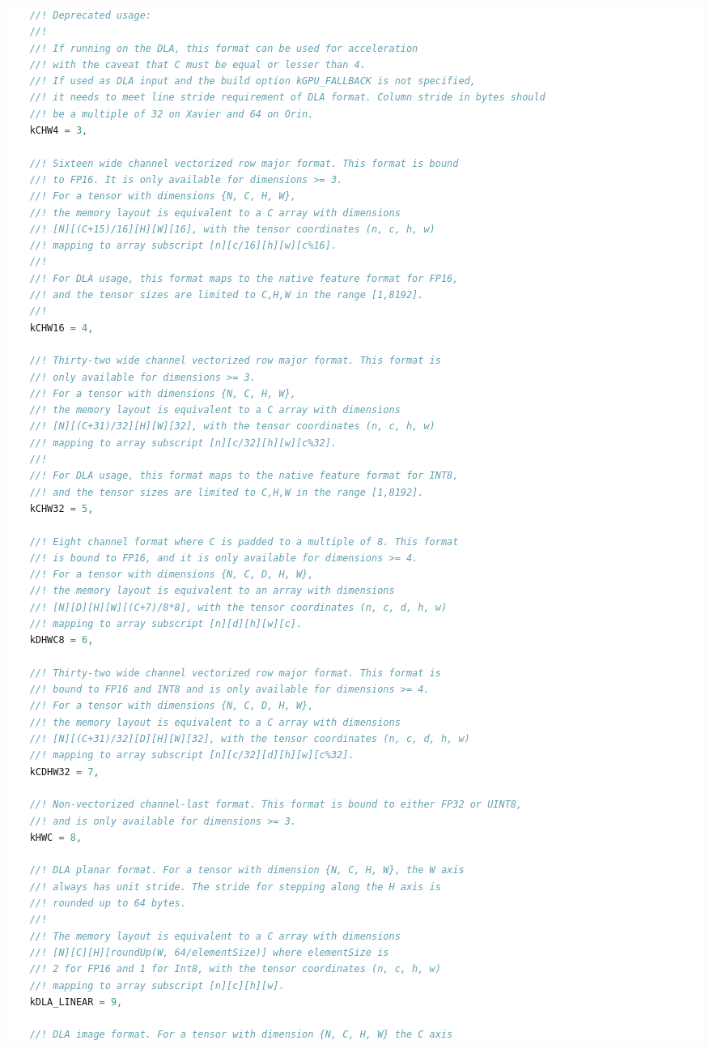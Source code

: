 ```c
    //! Deprecated usage:
    //!
    //! If running on the DLA, this format can be used for acceleration
    //! with the caveat that C must be equal or lesser than 4.
    //! If used as DLA input and the build option kGPU_FALLBACK is not specified,
    //! it needs to meet line stride requirement of DLA format. Column stride in bytes should
    //! be a multiple of 32 on Xavier and 64 on Orin.
    kCHW4 = 3,

    //! Sixteen wide channel vectorized row major format. This format is bound
    //! to FP16. It is only available for dimensions >= 3.
    //! For a tensor with dimensions {N, C, H, W},
    //! the memory layout is equivalent to a C array with dimensions
    //! [N][(C+15)/16][H][W][16], with the tensor coordinates (n, c, h, w)
    //! mapping to array subscript [n][c/16][h][w][c%16].
    //!
    //! For DLA usage, this format maps to the native feature format for FP16,
    //! and the tensor sizes are limited to C,H,W in the range [1,8192].
    //!
    kCHW16 = 4,

    //! Thirty-two wide channel vectorized row major format. This format is
    //! only available for dimensions >= 3.
    //! For a tensor with dimensions {N, C, H, W},
    //! the memory layout is equivalent to a C array with dimensions
    //! [N][(C+31)/32][H][W][32], with the tensor coordinates (n, c, h, w)
    //! mapping to array subscript [n][c/32][h][w][c%32].
    //!
    //! For DLA usage, this format maps to the native feature format for INT8,
    //! and the tensor sizes are limited to C,H,W in the range [1,8192].
    kCHW32 = 5,

    //! Eight channel format where C is padded to a multiple of 8. This format
    //! is bound to FP16, and it is only available for dimensions >= 4.
    //! For a tensor with dimensions {N, C, D, H, W},
    //! the memory layout is equivalent to an array with dimensions
    //! [N][D][H][W][(C+7)/8*8], with the tensor coordinates (n, c, d, h, w)
    //! mapping to array subscript [n][d][h][w][c].
    kDHWC8 = 6,

    //! Thirty-two wide channel vectorized row major format. This format is
    //! bound to FP16 and INT8 and is only available for dimensions >= 4.
    //! For a tensor with dimensions {N, C, D, H, W},
    //! the memory layout is equivalent to a C array with dimensions
    //! [N][(C+31)/32][D][H][W][32], with the tensor coordinates (n, c, d, h, w)
    //! mapping to array subscript [n][c/32][d][h][w][c%32].
    kCDHW32 = 7,

    //! Non-vectorized channel-last format. This format is bound to either FP32 or UINT8,
    //! and is only available for dimensions >= 3.
    kHWC = 8,

    //! DLA planar format. For a tensor with dimension {N, C, H, W}, the W axis
    //! always has unit stride. The stride for stepping along the H axis is
    //! rounded up to 64 bytes.
    //!
    //! The memory layout is equivalent to a C array with dimensions
    //! [N][C][H][roundUp(W, 64/elementSize)] where elementSize is
    //! 2 for FP16 and 1 for Int8, with the tensor coordinates (n, c, h, w)
    //! mapping to array subscript [n][c][h][w].
    kDLA_LINEAR = 9,

    //! DLA image format. For a tensor with dimension {N, C, H, W} the C axis
```
